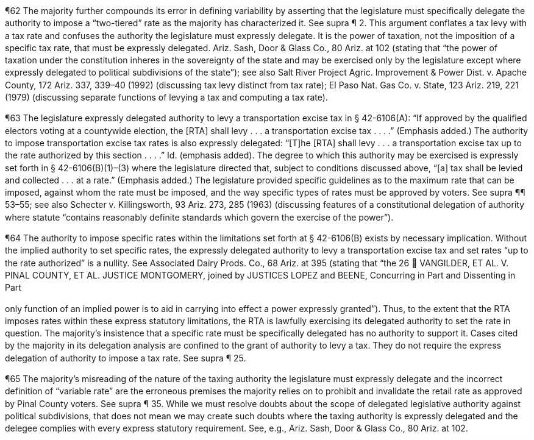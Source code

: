 ¶62         The majority further compounds its error in defining variability
by asserting that the legislature must specifically delegate the authority to
impose a “two-tiered” rate as the majority has characterized it.
See supra ¶ 2. This argument conflates a tax levy with a tax rate and
confuses the authority the legislature must expressly delegate. It is the
power of taxation, not the imposition of a specific tax rate, that must be
expressly delegated. Ariz. Sash, Door & Glass Co., 80 Ariz. at 102 (stating
that “the power of taxation under the constitution inheres in the
sovereignty of the state and may be exercised only by the legislature except
where expressly delegated to political subdivisions of the state”); see also
Salt River Project Agric. Improvement & Power Dist. v. Apache County, 172 Ariz.
337, 339–40 (1992) (discussing tax levy distinct from tax rate); El Paso Nat.
Gas Co. v. State, 123 Ariz. 219, 221 (1979) (discussing separate functions of
levying a tax and computing a tax rate).

¶63         The legislature expressly delegated authority to levy a
transportation excise tax in § 42-6106(A): “If approved by the qualified
electors voting at a countywide election, the [RTA] shall levy . . . a
transportation excise tax . . . .” (Emphasis added.) The authority to
impose transportation excise tax rates is also expressly delegated: “[T]he
[RTA] shall levy . . . a transportation excise tax up to the rate authorized by
this section . . . .” Id. (emphasis added). The degree to which this
authority may be exercised is expressly set forth in § 42-6106(B)(1)–(3)
where the legislature directed that, subject to conditions discussed above,
“[a] tax shall be levied and collected . . . at a rate.” (Emphasis added.)
The legislature provided specific guidelines as to the maximum rate that
can be imposed, against whom the rate must be imposed, and the way
specific types of rates must be approved by voters. See supra ¶¶ 53–55; see
also Schecter v. Killingsworth, 93 Ariz. 273, 285 (1963) (discussing features of
a constitutional delegation of authority where statute “contains reasonably
definite standards which govern the exercise of the power”).

¶64         The authority to impose specific rates within the limitations set
forth at § 42-6106(B) exists by necessary implication. Without the implied
authority to set specific rates, the expressly delegated authority to levy a
transportation excise tax and set rates “up to the rate authorized” is a
nullity. See Associated Dairy Prods. Co., 68 Ariz. at 395 (stating that “the
                                      26
           VANGILDER, ET AL. V. PINAL COUNTY, ET AL.
JUSTICE MONTGOMERY, joined by JUSTICES LOPEZ and BEENE, Concurring in
                     Part and Dissenting in Part

only function of an implied power is to aid in carrying into effect a power
expressly granted”). Thus, to the extent that the RTA imposes rates within
these express statutory limitations, the RTA is lawfully exercising its
delegated authority to set the rate in question. The majority’s insistence
that a specific rate must be specifically delegated has no authority to
support it. Cases cited by the majority in its delegation analysis are
confined to the grant of authority to levy a tax. They do not require the
express delegation of authority to impose a tax rate. See supra ¶ 25.

¶65          The majority’s misreading of the nature of the taxing authority
the legislature must expressly delegate and the incorrect definition of
“variable rate” are the erroneous premises the majority relies on to prohibit
and invalidate the retail rate as approved by Pinal County voters. See
supra ¶ 35. While we must resolve doubts about the scope of delegated
legislative authority against political subdivisions, that does not mean we
may create such doubts where the taxing authority is expressly delegated
and the delegee complies with every express statutory requirement. See,
e.g., Ariz. Sash, Door & Glass Co., 80 Ariz. at 102.
